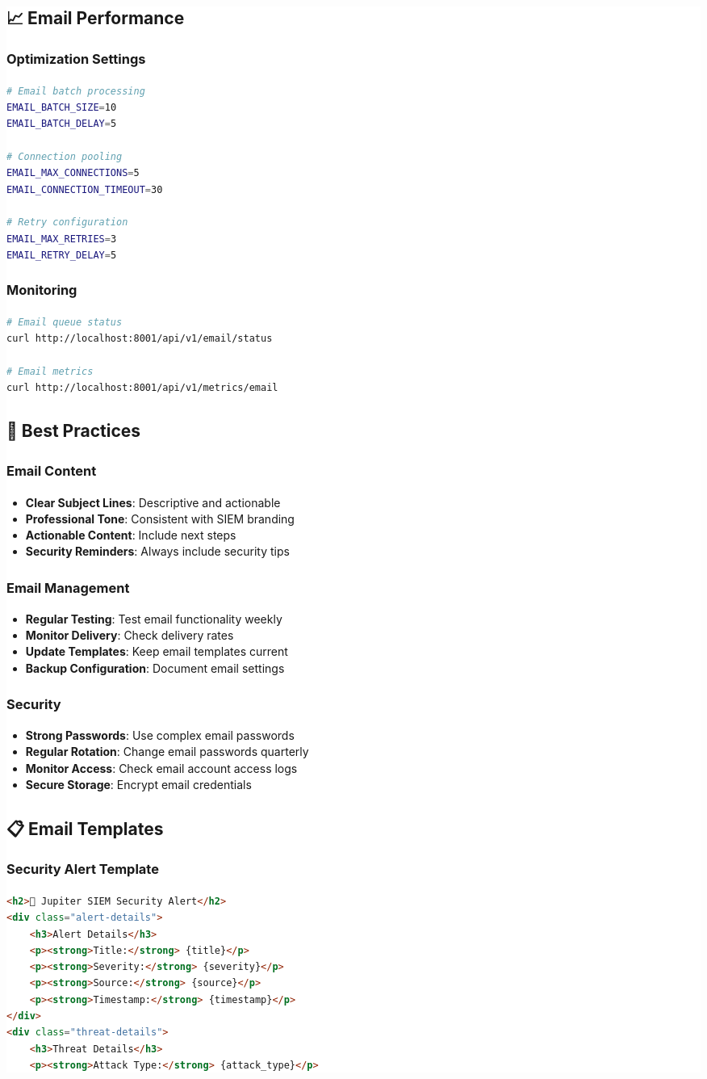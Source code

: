 ## 📈 Email Performance

### **Optimization Settings**
```bash
# Email batch processing
EMAIL_BATCH_SIZE=10
EMAIL_BATCH_DELAY=5

# Connection pooling
EMAIL_MAX_CONNECTIONS=5
EMAIL_CONNECTION_TIMEOUT=30

# Retry configuration
EMAIL_MAX_RETRIES=3
EMAIL_RETRY_DELAY=5
```

### **Monitoring**
```bash
# Email queue status
curl http://localhost:8001/api/v1/email/status

# Email metrics
curl http://localhost:8001/api/v1/metrics/email
```

## 🎯 Best Practices

### **Email Content**
- **Clear Subject Lines**: Descriptive and actionable
- **Professional Tone**: Consistent with SIEM branding
- **Actionable Content**: Include next steps
- **Security Reminders**: Always include security tips

### **Email Management**
- **Regular Testing**: Test email functionality weekly
- **Monitor Delivery**: Check delivery rates
- **Update Templates**: Keep email templates current
- **Backup Configuration**: Document email settings

### **Security**
- **Strong Passwords**: Use complex email passwords
- **Regular Rotation**: Change email passwords quarterly
- **Monitor Access**: Check email account access logs
- **Secure Storage**: Encrypt email credentials

## 📋 Email Templates

### **Security Alert Template**
```html
<h2>🚨 Jupiter SIEM Security Alert</h2>
<div class="alert-details">
    <h3>Alert Details</h3>
    <p><strong>Title:</strong> {title}</p>
    <p><strong>Severity:</strong> {severity}</p>
    <p><strong>Source:</strong> {source}</p>
    <p><strong>Timestamp:</strong> {timestamp}</p>
</div>
<div class="threat-details">
    <h3>Threat Details</h3>
    <p><strong>Attack Type:</strong> {attack_type}</p>
```